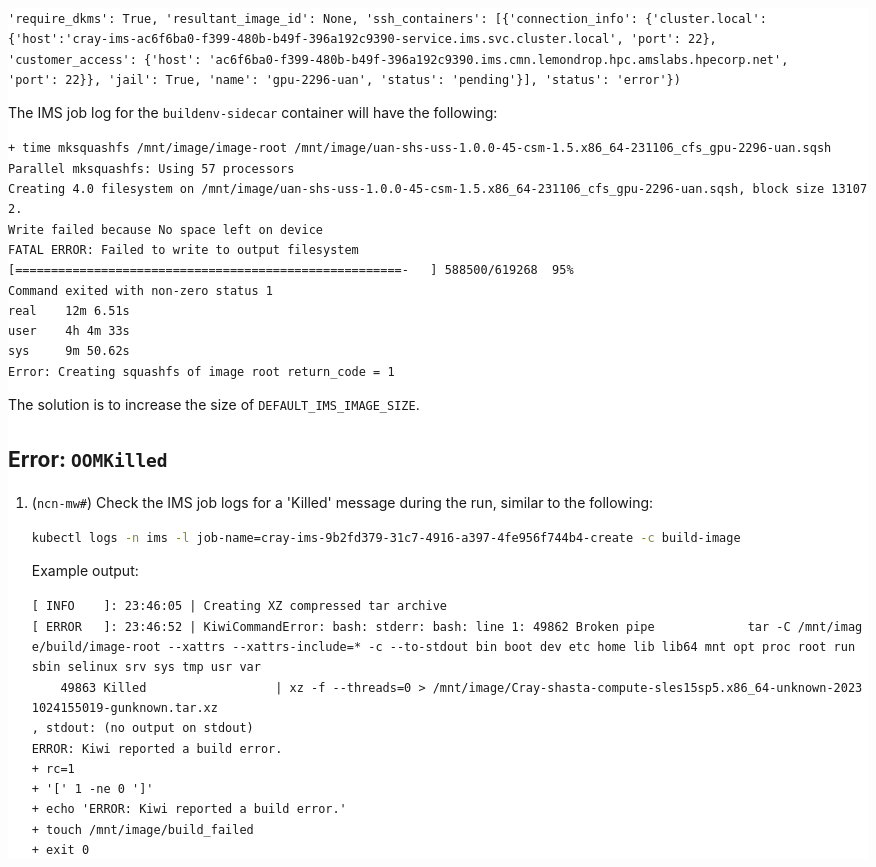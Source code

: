 ```text
'require_dkms': True, 'resultant_image_id': None, 'ssh_containers': [{'connection_info': {'cluster.local':
{'host':'cray-ims-ac6f6ba0-f399-480b-b49f-396a192c9390-service.ims.svc.cluster.local', 'port': 22},
'customer_access': {'host': 'ac6f6ba0-f399-480b-b49f-396a192c9390.ims.cmn.lemondrop.hpc.amslabs.hpecorp.net',
'port': 22}}, 'jail': True, 'name': 'gpu-2296-uan', 'status': 'pending'}], 'status': 'error'})
```

The IMS job log for the `buildenv-sidecar` container will have the following:

```text
+ time mksquashfs /mnt/image/image-root /mnt/image/uan-shs-uss-1.0.0-45-csm-1.5.x86_64-231106_cfs_gpu-2296-uan.sqsh
Parallel mksquashfs: Using 57 processors
Creating 4.0 filesystem on /mnt/image/uan-shs-uss-1.0.0-45-csm-1.5.x86_64-231106_cfs_gpu-2296-uan.sqsh, block size 131072.
Write failed because No space left on device
FATAL ERROR: Failed to write to output filesystem
[======================================================-   ] 588500/619268  95%
Command exited with non-zero status 1
real    12m 6.51s
user    4h 4m 33s
sys     9m 50.62s
Error: Creating squashfs of image root return_code = 1
```

The solution is to increase the size of `DEFAULT_IMS_IMAGE_SIZE`.

## Error: `OOMKilled`

1. (`ncn-mw#`) Check the IMS job logs for a 'Killed' message during the run, similar to the following:

    ```bash
    kubectl logs -n ims -l job-name=cray-ims-9b2fd379-31c7-4916-a397-4fe956f744b4-create -c build-image
    ```

    Example output:

    ```text
    [ INFO    ]: 23:46:05 | Creating XZ compressed tar archive
    [ ERROR   ]: 23:46:52 | KiwiCommandError: bash: stderr: bash: line 1: 49862 Broken pipe             tar -C /mnt/image/build/image-root --xattrs --xattrs-include=* -c --to-stdout bin boot dev etc home lib lib64 mnt opt proc root run sbin selinux srv sys tmp usr var
        49863 Killed                  | xz -f --threads=0 > /mnt/image/Cray-shasta-compute-sles15sp5.x86_64-unknown-20231024155019-gunknown.tar.xz
    , stdout: (no output on stdout)
    ERROR: Kiwi reported a build error.
    + rc=1
    + '[' 1 -ne 0 ']'
    + echo 'ERROR: Kiwi reported a build error.'
    + touch /mnt/image/build_failed
    + exit 0
    ```

